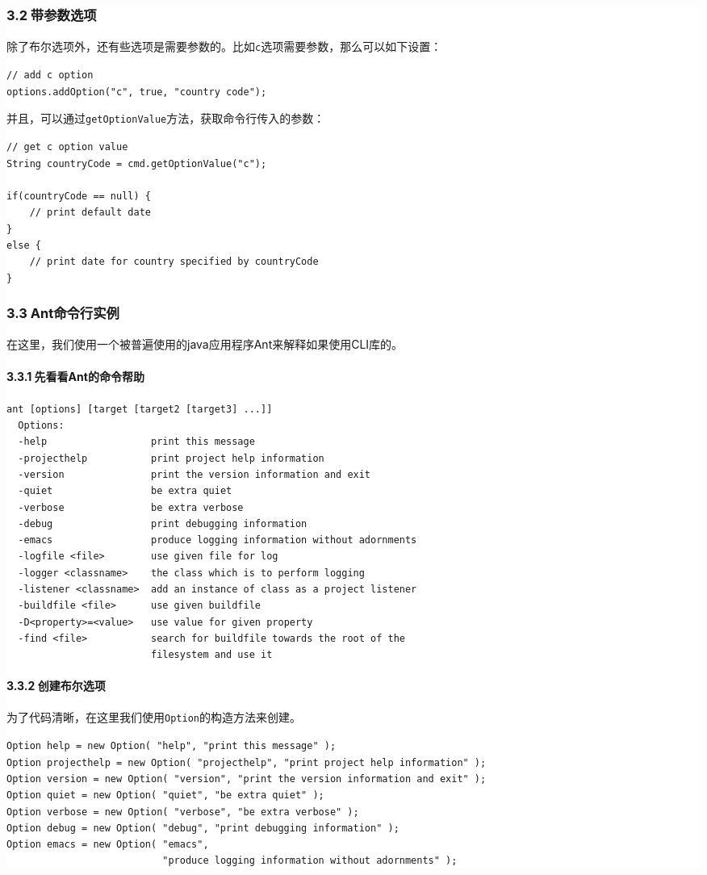 ### 3.2 带参数选项

除了布尔选项外，还有些选项是需要参数的。比如`c`选项需要参数，那么可以如下设置：

```
// add c option
options.addOption("c", true, "country code");
```

并且，可以通过`getOptionValue`方法，获取命令行传入的参数：

```
// get c option value
String countryCode = cmd.getOptionValue("c");

if(countryCode == null) {
    // print default date
}
else {
    // print date for country specified by countryCode
}
```


### 3.3 Ant命令行实例

在这里，我们使用一个被普遍使用的java应用程序Ant来解释如果使用CLI库的。

#### 3.3.1 先看看Ant的命令帮助

```
ant [options] [target [target2 [target3] ...]]
  Options: 
  -help                  print this message
  -projecthelp           print project help information
  -version               print the version information and exit
  -quiet                 be extra quiet
  -verbose               be extra verbose
  -debug                 print debugging information
  -emacs                 produce logging information without adornments
  -logfile <file>        use given file for log
  -logger <classname>    the class which is to perform logging
  -listener <classname>  add an instance of class as a project listener
  -buildfile <file>      use given buildfile
  -D<property>=<value>   use value for given property
  -find <file>           search for buildfile towards the root of the
                         filesystem and use it
```

#### 3.3.2 创建布尔选项

为了代码清晰，在这里我们使用`Option`的构造方法来创建。

```
Option help = new Option( "help", "print this message" );
Option projecthelp = new Option( "projecthelp", "print project help information" );
Option version = new Option( "version", "print the version information and exit" );
Option quiet = new Option( "quiet", "be extra quiet" );
Option verbose = new Option( "verbose", "be extra verbose" );
Option debug = new Option( "debug", "print debugging information" );
Option emacs = new Option( "emacs",
                           "produce logging information without adornments" );
```
